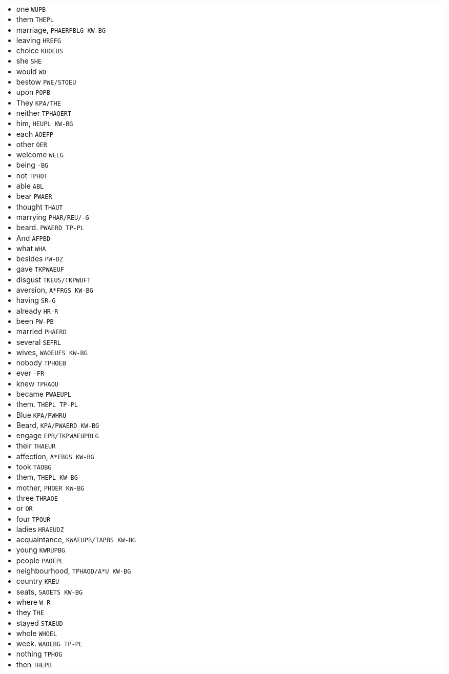 * one `WUPB`
* them `THEPL`
* marriage, `PHAERPBLG KW-BG`
* leaving `HREFG`
* choice `KHOEUS`
* she `SHE`
* would `WO`
* bestow `PWE/STOEU`
* upon `POPB`
* They `KPA/THE`
* neither `TPHAOERT`
* him, `HEUPL KW-BG`
* each `AOEFP`
* other `OER`
* welcome `WELG`
* being `-BG`
* not `TPHOT`
* able `ABL`
* bear `PWAER`
* thought `THAUT`
* marrying `PHAR/REU/-G`
* beard. `PWAERD TP-PL`
* And `AFPBD`
* what `WHA`
* besides `PW-DZ`
* gave `TKPWAEUF`
* disgust `TKEUS/TKPWUFT`
* aversion, `A*FRGS KW-BG`
* having `SR-G`
* already `HR-R`
* been `PW-PB`
* married `PHAERD`
* several `SEFRL`
* wives, `WAOEUFS KW-BG`
* nobody `TPHOEB`
* ever `-FR`
* knew `TPHAOU`
* became `PWAEUPL`
* them. `THEPL TP-PL`
* Blue `KPA/PWHRU`
* Beard, `KPA/PWAERD KW-BG`
* engage `EPB/TKPWAEUPBLG`
* their `THAEUR`
* affection, `A*FBGS KW-BG`
* took `TAOBG`
* them, `THEPL KW-BG`
* mother, `PHOER KW-BG`
* three `THRAOE`
* or `OR`
* four `TPOUR`
* ladies `HRAEUDZ`
* acquaintance, `KWAEUPB/TAPBS KW-BG`
* young `KWRUPBG`
* people `PAOEPL`
* neighbourhood, `TPHAOD/A*U KW-BG`
* country `KREU`
* seats, `SAOETS KW-BG`
* where `W-R`
* they `THE`
* stayed `STAEUD`
* whole `WHOEL`
* week. `WAOEBG TP-PL`
* nothing `TPHOG`
* then `THEPB`